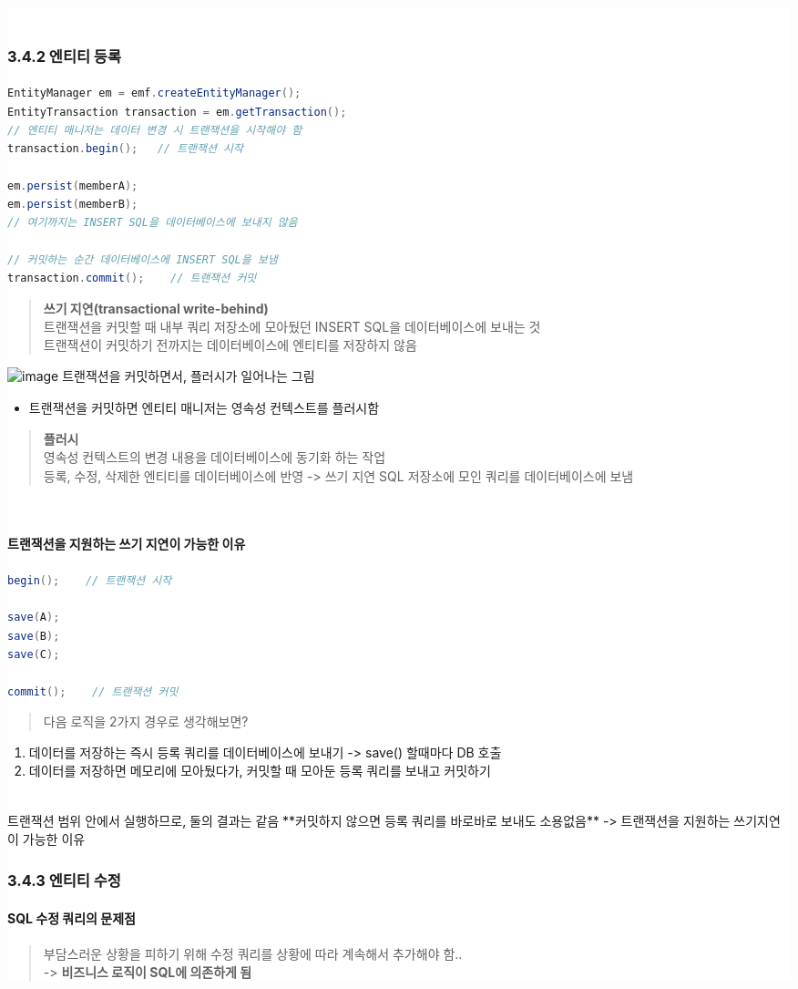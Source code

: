 <br>

### 3.4.2 엔티티 등록
```java
EntityManager em = emf.createEntityManager();
EntityTransaction transaction = em.getTransaction();
// 엔티티 매니저는 데이터 변경 시 트랜잭션을 시작해야 함
transaction.begin();   // 트랜잭션 시작

em.persist(memberA);
em.persist(memberB);
// 여기까지는 INSERT SQL을 데이터베이스에 보내지 않음

// 커밋하는 순간 데이터베이스에 INSERT SQL을 보냄
transaction.commit();    // 트랜잭션 커밋
```
> **쓰기 지연(transactional write-behind)** <br>
> 트랜잭션을 커밋할 때 내부 쿼리 저장소에 모아뒀던 INSERT SQL을 데이터베이스에 보내는 것 <br>
> 트랜잭션이 커밋하기 전까지는 데이터베이스에 엔티티를 저장하지 않음 <br>

![image](https://github.com/user-attachments/assets/943b3325-2071-448c-b23e-64f9c06c6ffb)
트랜잭션을 커밋하면서, 플러시가 일어나는 그림

- 트랜잭션을 커밋하면 엔티티 매니저는 영속성 컨텍스트를 플러시함
> **플러시** <br>
> 영속성 컨텍스트의 변경 내용을 데이터베이스에 동기화 하는 작업 <br>
> 등록, 수정, 삭제한 엔티티를 데이터베이스에 반영 -> 쓰기 지연 SQL 저장소에 모인 쿼리를 데이터베이스에 보냄


<br>

#### 트랜잭션을 지원하는 쓰기 지연이 가능한 이유
```java
begin();    // 트랜잭션 시작

save(A);
save(B);
save(C);

commit();    // 트랜잭션 커밋
```
> 다음 로직을 2가지 경우로 생각해보면? <br>
1. 데이터를 저장하는 즉시 등록 쿼리를 데이터베이스에 보내기 -> save() 할때마다 DB 호출
2. 데이터를 저장하면 메모리에 모아뒀다가, 커밋할 때 모아둔 등록 쿼리를 보내고 커밋하기

<br>
트랜잭션 범위 안에서 실행하므로, 둘의 결과는 같음
**커밋하지 않으면 등록 쿼리를 바로바로 보내도 소용없음** -> 트랜잭션을 지원하는 쓰기지연이 가능한 이유

<br>

### 3.4.3 엔티티 수정

#### SQL 수정 쿼리의 문제점
> 부담스러운 상황을 피하기 위해 수정 쿼리를 상황에 따라 계속해서 추가해야 함.. <br>
> -> **비즈니스 로직이 SQL에 의존하게 됨**
